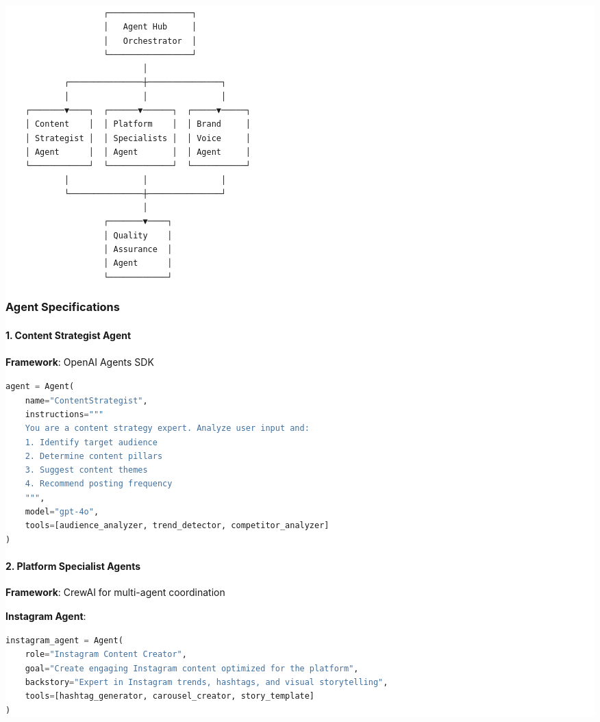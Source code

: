 ```
                    ┌─────────────────┐
                    │   Agent Hub     │
                    │   Orchestrator  │
                    └─────────────────┘
                            │
            ┌───────────────┼───────────────┐
            │               │               │
    ┌───────▼────┐  ┌──────▼──────┐  ┌─────▼─────┐
    │ Content    │  │ Platform    │  │ Brand     │
    │ Strategist │  │ Specialists │  │ Voice     │
    │ Agent      │  │ Agent       │  │ Agent     │
    └────────────┘  └─────────────┘  └───────────┘
            │               │               │
            └───────────────┼───────────────┘
                            │
                    ┌───────▼────┐
                    │ Quality    │
                    │ Assurance  │
                    │ Agent      │
                    └────────────┘
```

### Agent Specifications

#### 1. Content Strategist Agent
**Framework**: OpenAI Agents SDK
```python
agent = Agent(
    name="ContentStrategist",
    instructions="""
    You are a content strategy expert. Analyze user input and:
    1. Identify target audience
    2. Determine content pillars
    3. Suggest content themes
    4. Recommend posting frequency
    """,
    model="gpt-4o",
    tools=[audience_analyzer, trend_detector, competitor_analyzer]
)
```

#### 2. Platform Specialist Agents
**Framework**: CrewAI for multi-agent coordination

**Instagram Agent**:
```python
instagram_agent = Agent(
    role="Instagram Content Creator",
    goal="Create engaging Instagram content optimized for the platform",
    backstory="Expert in Instagram trends, hashtags, and visual storytelling",
    tools=[hashtag_generator, carousel_creator, story_template]
)
```
